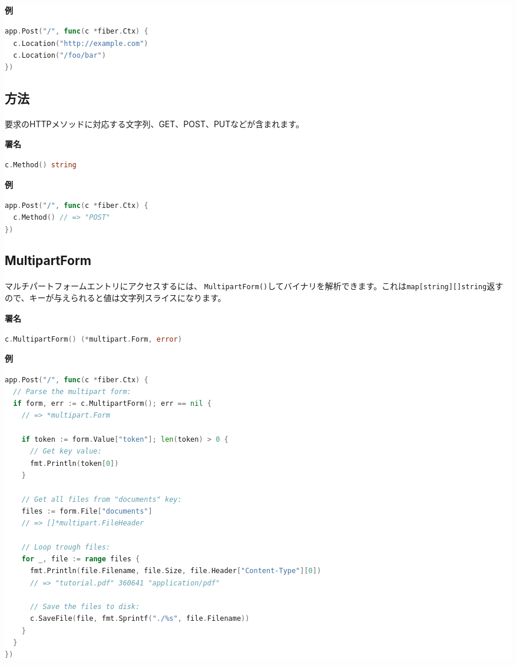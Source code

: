 **例**

```go
app.Post("/", func(c *fiber.Ctx) {
  c.Location("http://example.com")
  c.Location("/foo/bar")
})
```

## 方法

要求のHTTPメソッドに対応する文字列、GET、POST、PUTなどが含まれます。

**署名**

```go
c.Method() string
```

**例**

```go
app.Post("/", func(c *fiber.Ctx) {
  c.Method() // => "POST"
})
```

## MultipartForm

マルチパートフォームエントリにアクセスするには、 `MultipartForm()`してバイナリを解析できます。これは`map[string][]string`返すので、キーが与えられると値は文字列スライスになります。

**署名**

```go
c.MultipartForm() (*multipart.Form, error)
```

**例**

```go
app.Post("/", func(c *fiber.Ctx) {
  // Parse the multipart form:
  if form, err := c.MultipartForm(); err == nil {
    // => *multipart.Form

    if token := form.Value["token"]; len(token) > 0 {
      // Get key value:
      fmt.Println(token[0])
    }

    // Get all files from "documents" key:
    files := form.File["documents"]
    // => []*multipart.FileHeader

    // Loop trough files:
    for _, file := range files {
      fmt.Println(file.Filename, file.Size, file.Header["Content-Type"][0])
      // => "tutorial.pdf" 360641 "application/pdf"

      // Save the files to disk:
      c.SaveFile(file, fmt.Sprintf("./%s", file.Filename))
    }
  }
})
```
